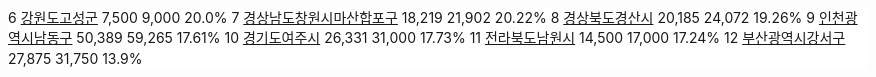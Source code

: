   <tr class="item">
    <td>6</td>
    <td><a href="/apt/강원도고성군">강원도고성군</a></td>
    <td>7,500</td>
    <td>9,000</td>
    <td>20.0%</td>
  </tr>

  <tr class="item">
    <td>7</td>
    <td><a href="/apt/경상남도창원시마산합포구">경상남도창원시마산합포구</a></td>
    <td>18,219</td>
    <td>21,902</td>
    <td>20.22%</td>
  </tr>

  <tr class="item">
    <td>8</td>
    <td><a href="/apt/경상북도경산시">경상북도경산시</a></td>
    <td>20,185</td>
    <td>24,072</td>
    <td>19.26%</td>
  </tr>

  <tr class="item">
    <td>9</td>
    <td><a href="/apt/인천광역시남동구">인천광역시남동구</a></td>
    <td>50,389</td>
    <td>59,265</td>
    <td>17.61%</td>
  </tr>

  <tr class="item">
    <td>10</td>
    <td><a href="/apt/경기도여주시">경기도여주시</a></td>
    <td>26,331</td>
    <td>31,000</td>
    <td>17.73%</td>
  </tr>

  <tr class="item">
    <td>11</td>
    <td><a href="/apt/전라북도남원시">전라북도남원시</a></td>
    <td>14,500</td>
    <td>17,000</td>
    <td>17.24%</td>
  </tr>

  <tr class="item">
    <td>12</td>
    <td><a href="/apt/부산광역시강서구">부산광역시강서구</a></td>
    <td>27,875</td>
    <td>31,750</td>
    <td>13.9%</td>
  </tr>
